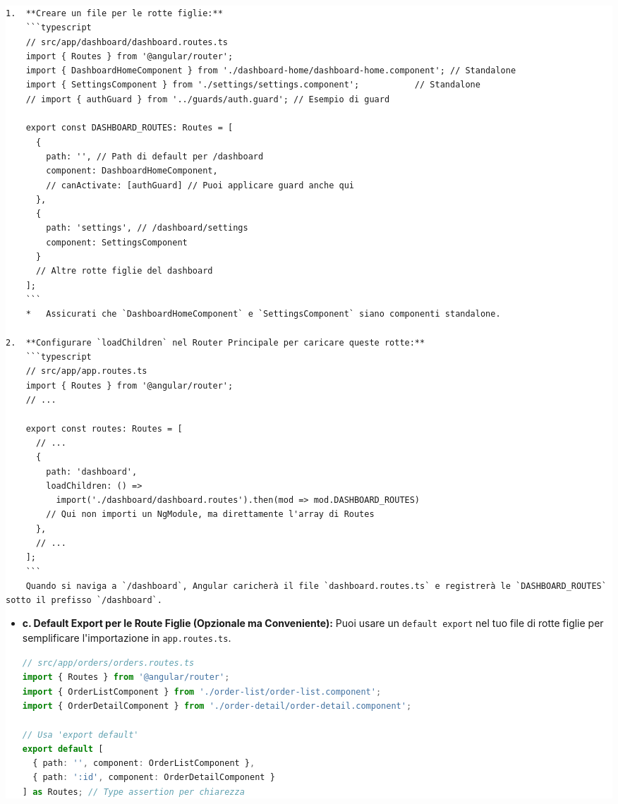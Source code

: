     1.  **Creare un file per le rotte figlie:**
        ```typescript
        // src/app/dashboard/dashboard.routes.ts
        import { Routes } from '@angular/router';
        import { DashboardHomeComponent } from './dashboard-home/dashboard-home.component'; // Standalone
        import { SettingsComponent } from './settings/settings.component';           // Standalone
        // import { authGuard } from '../guards/auth.guard'; // Esempio di guard

        export const DASHBOARD_ROUTES: Routes = [
          {
            path: '', // Path di default per /dashboard
            component: DashboardHomeComponent,
            // canActivate: [authGuard] // Puoi applicare guard anche qui
          },
          {
            path: 'settings', // /dashboard/settings
            component: SettingsComponent
          }
          // Altre rotte figlie del dashboard
        ];
        ```
        *   Assicurati che `DashboardHomeComponent` e `SettingsComponent` siano componenti standalone.

    2.  **Configurare `loadChildren` nel Router Principale per caricare queste rotte:**
        ```typescript
        // src/app/app.routes.ts
        import { Routes } from '@angular/router';
        // ...

        export const routes: Routes = [
          // ...
          {
            path: 'dashboard',
            loadChildren: () =>
              import('./dashboard/dashboard.routes').then(mod => mod.DASHBOARD_ROUTES)
            // Qui non importi un NgModule, ma direttamente l'array di Routes
          },
          // ...
        ];
        ```
        Quando si naviga a `/dashboard`, Angular caricherà il file `dashboard.routes.ts` e registrerà le `DASHBOARD_ROUTES` sotto il prefisso `/dashboard`.

*   **c. Default Export per le Route Figlie (Opzionale ma Conveniente):**
    Puoi usare un `default export` nel tuo file di rotte figlie per semplificare l'importazione in `app.routes.ts`.

    ```typescript
    // src/app/orders/orders.routes.ts
    import { Routes } from '@angular/router';
    import { OrderListComponent } from './order-list/order-list.component';
    import { OrderDetailComponent } from './order-detail/order-detail.component';

    // Usa 'export default'
    export default [
      { path: '', component: OrderListComponent },
      { path: ':id', component: OrderDetailComponent }
    ] as Routes; // Type assertion per chiarezza
    ```

